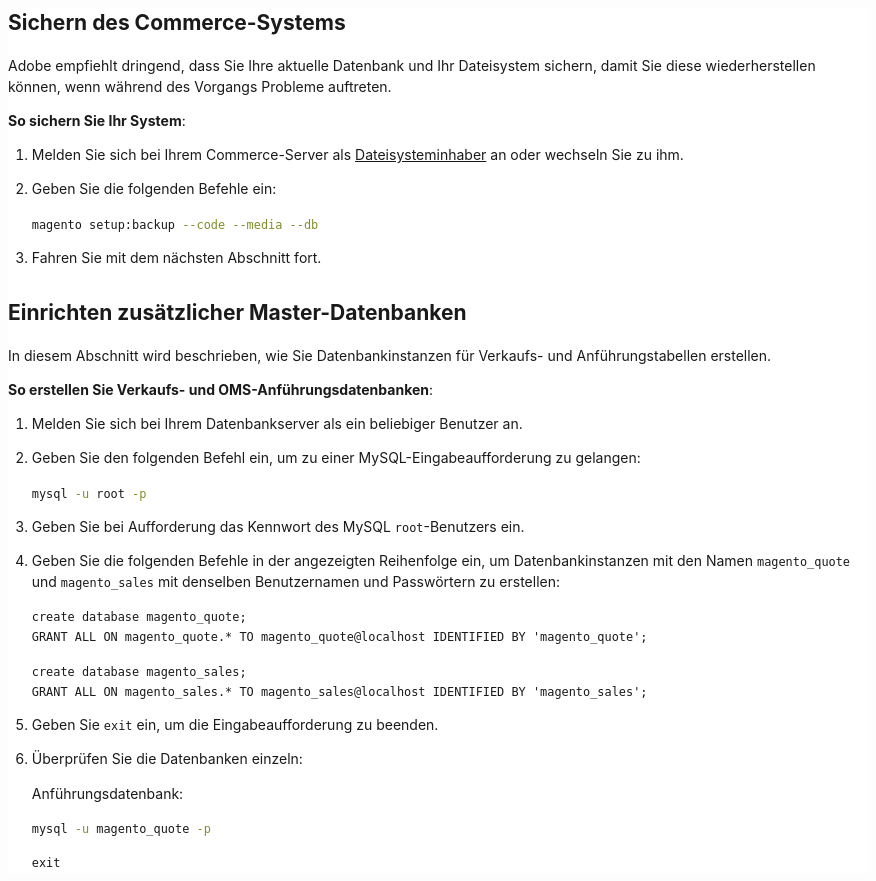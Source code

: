 ## Sichern des Commerce-Systems

Adobe empfiehlt dringend, dass Sie Ihre aktuelle Datenbank und Ihr Dateisystem sichern, damit Sie diese wiederherstellen können, wenn während des Vorgangs Probleme auftreten.

**So sichern Sie Ihr System**:

1. Melden Sie sich bei Ihrem Commerce-Server als [Dateisysteminhaber](../../installation/prerequisites/file-system/overview.md) an oder wechseln Sie zu ihm.
1. Geben Sie die folgenden Befehle ein:

   ```bash
   magento setup:backup --code --media --db
   ```

1. Fahren Sie mit dem nächsten Abschnitt fort.

## Einrichten zusätzlicher Master-Datenbanken

In diesem Abschnitt wird beschrieben, wie Sie Datenbankinstanzen für Verkaufs- und Anführungstabellen erstellen.

**So erstellen Sie Verkaufs- und OMS-Anführungsdatenbanken**:

1. Melden Sie sich bei Ihrem Datenbankserver als ein beliebiger Benutzer an.
1. Geben Sie den folgenden Befehl ein, um zu einer MySQL-Eingabeaufforderung zu gelangen:

   ```bash
   mysql -u root -p
   ```

1. Geben Sie bei Aufforderung das Kennwort des MySQL `root`-Benutzers ein.
1. Geben Sie die folgenden Befehle in der angezeigten Reihenfolge ein, um Datenbankinstanzen mit den Namen `magento_quote` und `magento_sales` mit denselben Benutzernamen und Passwörtern zu erstellen:

   ```shell
   create database magento_quote;
   GRANT ALL ON magento_quote.* TO magento_quote@localhost IDENTIFIED BY 'magento_quote';
   ```

   ```shell
   create database magento_sales;
   GRANT ALL ON magento_sales.* TO magento_sales@localhost IDENTIFIED BY 'magento_sales';
   ```

1. Geben Sie `exit` ein, um die Eingabeaufforderung zu beenden.

1. Überprüfen Sie die Datenbanken einzeln:

   Anführungsdatenbank:

   ```bash
   mysql -u magento_quote -p
   ```

   ```shell
   exit
   ```
